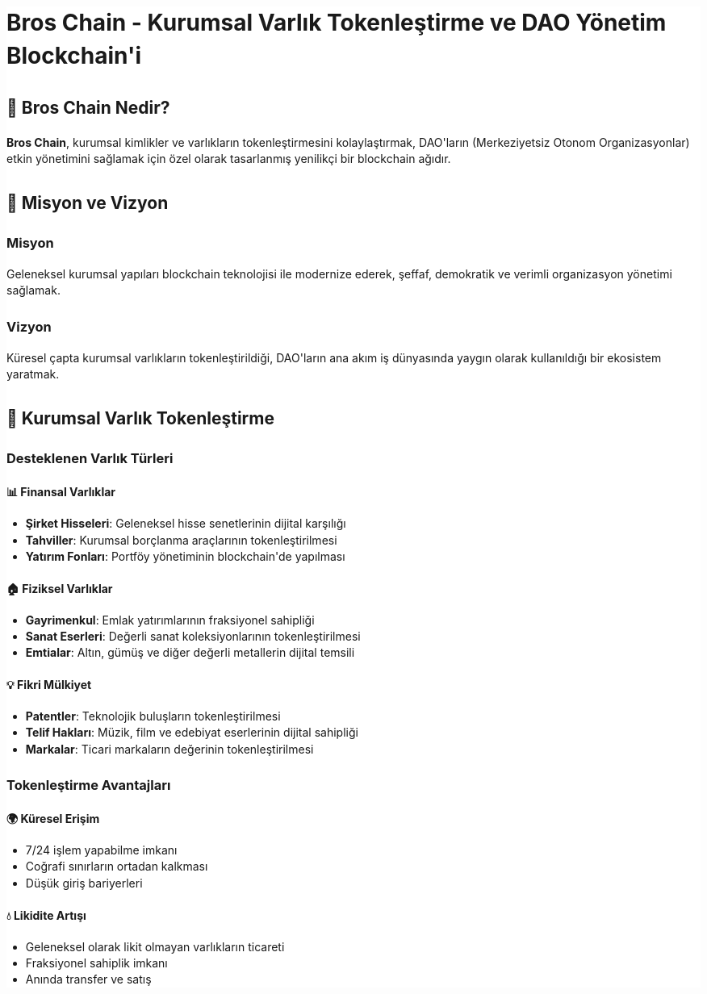 # Bros Chain - Kurumsal Varlık Tokenleştirme ve DAO Yönetim Blockchain'i

## 🔗 Bros Chain Nedir?

**Bros Chain**, kurumsal kimlikler ve varlıkların tokenleştirmesini kolaylaştırmak, DAO'ların (Merkeziyetsiz Otonom Organizasyonlar) etkin yönetimini sağlamak için özel olarak tasarlanmış yenilikçi bir blockchain ağıdır.

## 🎯 Misyon ve Vizyon

### Misyon
Geleneksel kurumsal yapıları blockchain teknolojisi ile modernize ederek, şeffaf, demokratik ve verimli organizasyon yönetimi sağlamak.

### Vizyon
Küresel çapta kurumsal varlıkların tokenleştirildiği, DAO'ların ana akım iş dünyasında yaygın olarak kullanıldığı bir ekosistem yaratmak.

## 🏢 Kurumsal Varlık Tokenleştirme

### Desteklenen Varlık Türleri

#### 📊 Finansal Varlıklar
- **Şirket Hisseleri**: Geleneksel hisse senetlerinin dijital karşılığı
- **Tahviller**: Kurumsal borçlanma araçlarının tokenleştirilmesi
- **Yatırım Fonları**: Portföy yönetiminin blockchain'de yapılması

#### 🏠 Fiziksel Varlıklar
- **Gayrimenkul**: Emlak yatırımlarının fraksiyonel sahipliği
- **Sanat Eserleri**: Değerli sanat koleksiyonlarının tokenleştirilmesi
- **Emtialar**: Altın, gümüş ve diğer değerli metallerin dijital temsili

#### 💡 Fikri Mülkiyet
- **Patentler**: Teknolojik buluşların tokenleştirilmesi
- **Telif Hakları**: Müzik, film ve edebiyat eserlerinin dijital sahipliği
- **Markalar**: Ticari markaların değerinin tokenleştirilmesi

### Tokenleştirme Avantajları

#### 🌍 Küresel Erişim
- 7/24 işlem yapabilme imkanı
- Coğrafi sınırların ortadan kalkması
- Düşük giriş bariyerleri

#### 💧 Likidite Artışı
- Geleneksel olarak likit olmayan varlıkların ticareti
- Fraksiyonel sahiplik imkanı
- Anında transfer ve satış
